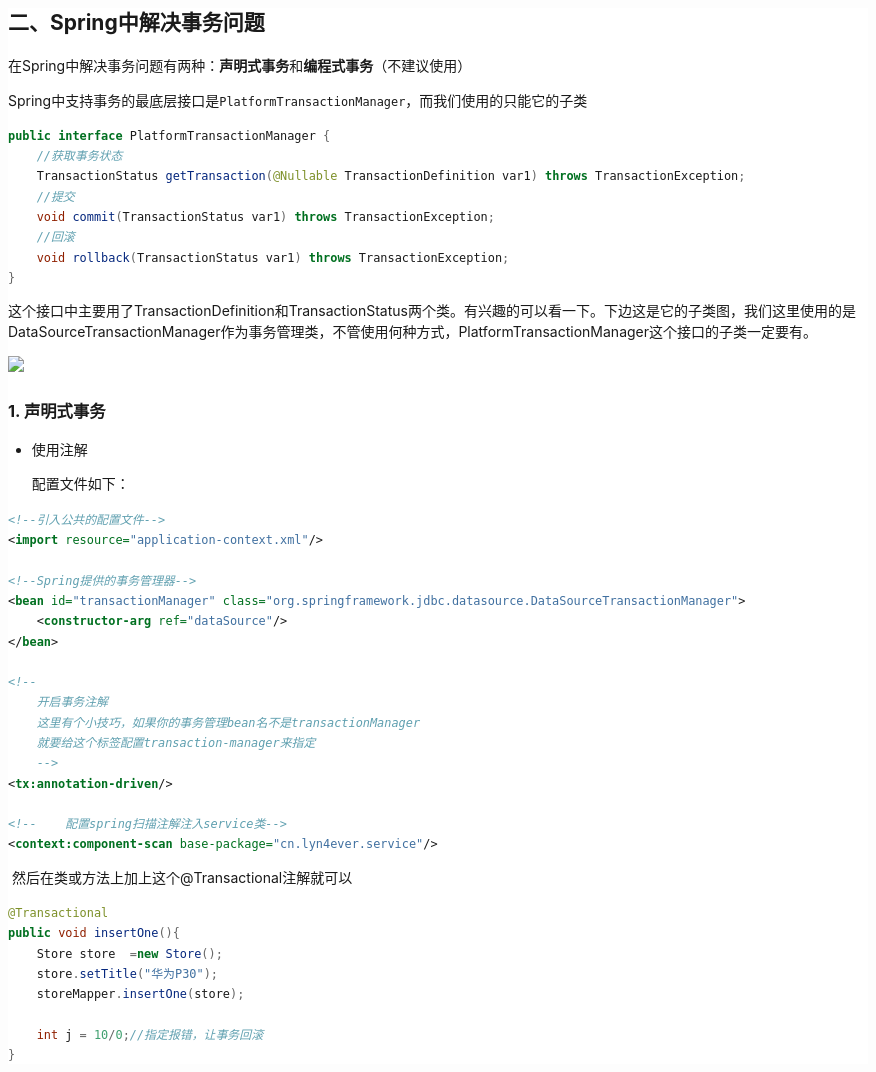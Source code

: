 ## 二、Spring中解决事务问题

在Spring中解决事务问题有两种：**声明式事务**和**编程式事务**（不建议使用）

Spring中支持事务的最底层接口是```PlatformTransactionManager```，而我们使用的只能它的子类 

```java
public interface PlatformTransactionManager {
    //获取事务状态
    TransactionStatus getTransaction(@Nullable TransactionDefinition var1) throws TransactionException;
	//提交
    void commit(TransactionStatus var1) throws TransactionException;
	//回滚
    void rollback(TransactionStatus var1) throws TransactionException;
}	
```

这个接口中主要用了TransactionDefinition和TransactionStatus两个类。有兴趣的可以看一下。下边这是它的子类图，我们这里使用的是DataSourceTransactionManager作为事务管理类，不管使用何种方式，PlatformTransactionManager这个接口的子类一定要有。

![](https://gitee.com/lyn4ever/picgo-img/raw/master/img/20200406000705.png)

###	1. 声明式事务

* 使用注解	

  配置文件如下：

```xml
<!--引入公共的配置文件-->
<import resource="application-context.xml"/>

<!--Spring提供的事务管理器-->
<bean id="transactionManager" class="org.springframework.jdbc.datasource.DataSourceTransactionManager">
    <constructor-arg ref="dataSource"/>
</bean>

<!--
    开启事务注解
    这里有个小技巧，如果你的事务管理bean名不是transactionManager
    就要给这个标签配置transaction-manager来指定
    -->
<tx:annotation-driven/>

<!--    配置spring扫描注解注入service类-->
<context:component-scan base-package="cn.lyn4ever.service"/>
```

​		然后在类或方法上加上这个@Transactional注解就可以

```java
@Transactional
public void insertOne(){
    Store store  =new Store();
    store.setTitle("华为P30");
    storeMapper.insertOne(store);

    int j = 10/0;//指定报错，让事务回滚
}
```

